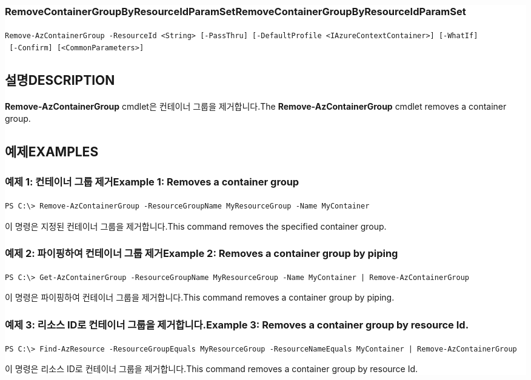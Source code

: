 ### <span data-ttu-id="c7375-107">RemoveContainerGroupByResourceIdParamSet</span><span class="sxs-lookup"><span data-stu-id="c7375-107">RemoveContainerGroupByResourceIdParamSet</span></span>
```
Remove-AzContainerGroup -ResourceId <String> [-PassThru] [-DefaultProfile <IAzureContextContainer>] [-WhatIf]
 [-Confirm] [<CommonParameters>]
```

## <span data-ttu-id="c7375-108">설명</span><span class="sxs-lookup"><span data-stu-id="c7375-108">DESCRIPTION</span></span>
<span data-ttu-id="c7375-109">**Remove-AzContainerGroup** cmdlet은 컨테이너 그룹을 제거합니다.</span><span class="sxs-lookup"><span data-stu-id="c7375-109">The **Remove-AzContainerGroup** cmdlet removes a container group.</span></span>

## <span data-ttu-id="c7375-110">예제</span><span class="sxs-lookup"><span data-stu-id="c7375-110">EXAMPLES</span></span>

### <span data-ttu-id="c7375-111">예제 1: 컨테이너 그룹 제거</span><span class="sxs-lookup"><span data-stu-id="c7375-111">Example 1: Removes a container group</span></span>
```
PS C:\> Remove-AzContainerGroup -ResourceGroupName MyResourceGroup -Name MyContainer
```

<span data-ttu-id="c7375-112">이 명령은 지정된 컨테이너 그룹을 제거합니다.</span><span class="sxs-lookup"><span data-stu-id="c7375-112">This command removes the specified container group.</span></span>

### <span data-ttu-id="c7375-113">예제 2: 파이핑하여 컨테이너 그룹 제거</span><span class="sxs-lookup"><span data-stu-id="c7375-113">Example 2: Removes a container group by piping</span></span>
```
PS C:\> Get-AzContainerGroup -ResourceGroupName MyResourceGroup -Name MyContainer | Remove-AzContainerGroup
```

<span data-ttu-id="c7375-114">이 명령은 파이핑하여 컨테이너 그룹을 제거합니다.</span><span class="sxs-lookup"><span data-stu-id="c7375-114">This command removes a container group by piping.</span></span>

### <span data-ttu-id="c7375-115">예제 3: 리소스 ID로 컨테이너 그룹을 제거합니다.</span><span class="sxs-lookup"><span data-stu-id="c7375-115">Example 3: Removes a container group by resource Id.</span></span>
```
PS C:\> Find-AzResource -ResourceGroupEquals MyResourceGroup -ResourceNameEquals MyContainer | Remove-AzContainerGroup
```

<span data-ttu-id="c7375-116">이 명령은 리소스 ID로 컨테이너 그룹을 제거합니다.</span><span class="sxs-lookup"><span data-stu-id="c7375-116">This command removes a container group by resource Id.</span></span>
